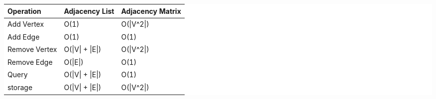 | Operation     | Adjacency List   | Adjacency Matrix |
| :------------ | :--------------- | :--------------- |
| Add Vertex    | O(1)             | O(\|V^2\|)       |
| Add Edge      | O(1)             | O(1)             |
| Remove Vertex | O(\|V\| + \|E\|) | O(\|V^2\|)       |
| Remove Edge   | O(\|E\|)         | O(1)             |
| Query         | O(\|V\| + \|E\|) | O(1)             |
| storage       | O(\|V\| + \|E\|) | O(\|V^2\|)       |
